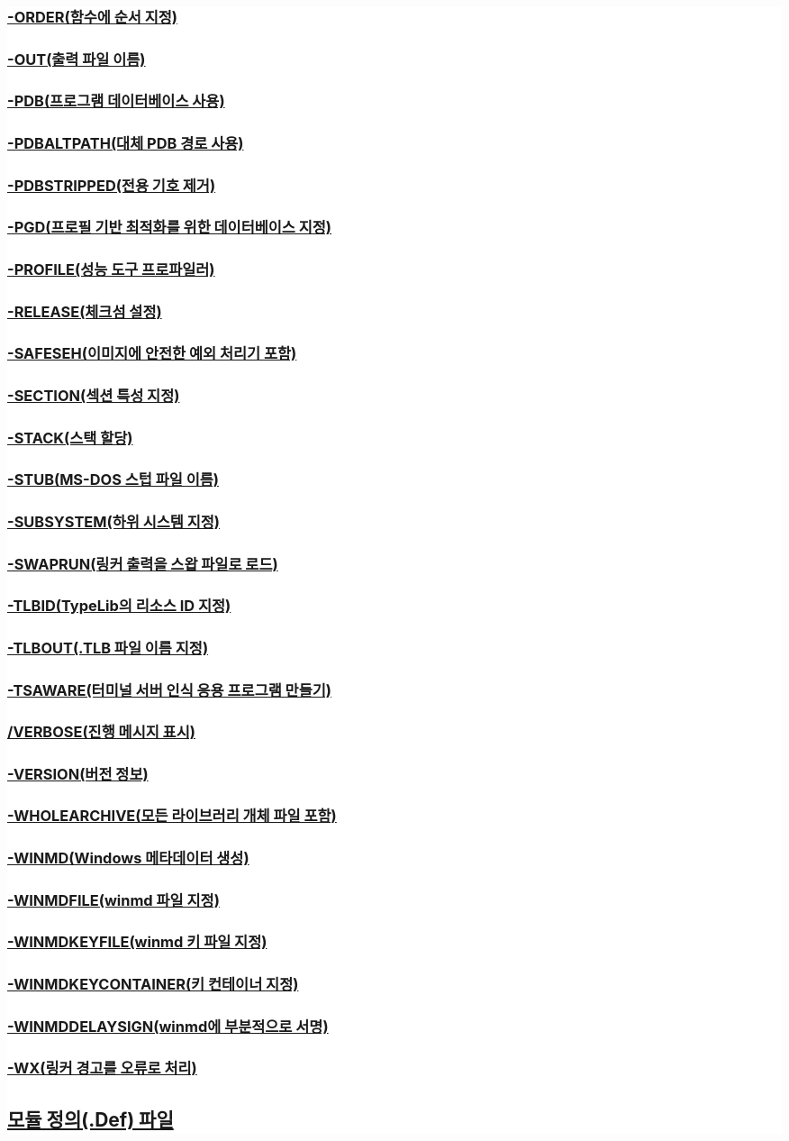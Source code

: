 ### [-ORDER(함수에 순서 지정)](order-put-functions-in-order.md)
### [-OUT(출력 파일 이름)](out-output-file-name.md)
### [-PDB(프로그램 데이터베이스 사용)](pdb-use-program-database.md)
### [-PDBALTPATH(대체 PDB 경로 사용)](pdbaltpath-use-alternate-pdb-path.md)
### [-PDBSTRIPPED(전용 기호 제거)](pdbstripped-strip-private-symbols.md)
### [-PGD(프로필 기반 최적화를 위한 데이터베이스 지정)](pgd-specify-database-for-profile-guided-optimizations.md)
### [-PROFILE(성능 도구 프로파일러)](profile-performance-tools-profiler.md)
### [-RELEASE(체크섬 설정)](release-set-the-checksum.md)
### [-SAFESEH(이미지에 안전한 예외 처리기 포함)](safeseh-image-has-safe-exception-handlers.md)
### [-SECTION(섹션 특성 지정)](section-specify-section-attributes.md)
### [-STACK(스택 할당)](stack-stack-allocations.md)
### [-STUB(MS-DOS 스텁 파일 이름)](stub-ms-dos-stub-file-name.md)
### [-SUBSYSTEM(하위 시스템 지정)](subsystem-specify-subsystem.md)
### [-SWAPRUN(링커 출력을 스왑 파일로 로드)](swaprun-load-linker-output-to-swap-file.md)
### [-TLBID(TypeLib의 리소스 ID 지정)](tlbid-specify-resource-id-for-typelib.md)
### [-TLBOUT(.TLB 파일 이름 지정)](tlbout-name-dot-tlb-file.md)
### [-TSAWARE(터미널 서버 인식 응용 프로그램 만들기)](tsaware-create-terminal-server-aware-application.md)
### [/VERBOSE(진행 메시지 표시)](verbose-print-progress-messages.md)
### [-VERSION(버전 정보)](version-version-information.md)
### [-WHOLEARCHIVE(모든 라이브러리 개체 파일 포함)](wholearchive-include-all-library-object-files.md)
### [-WINMD(Windows 메타데이터 생성)](winmd-generate-windows-metadata.md)
### [-WINMDFILE(winmd 파일 지정)](winmdfile-specify-winmd-file.md)
### [-WINMDKEYFILE(winmd 키 파일 지정)](winmdkeyfile-specify-winmd-key-file.md)
### [-WINMDKEYCONTAINER(키 컨테이너 지정)](winmdkeycontainer-specify-key-container.md)
### [-WINMDDELAYSIGN(winmd에 부분적으로 서명)](winmddelaysign-partially-sign-a-winmd.md)
### [-WX(링커 경고를 오류로 처리)](wx-treat-linker-warnings-as-errors.md)
## [모듈 정의(.Def) 파일](module-definition-dot-def-files.md)
